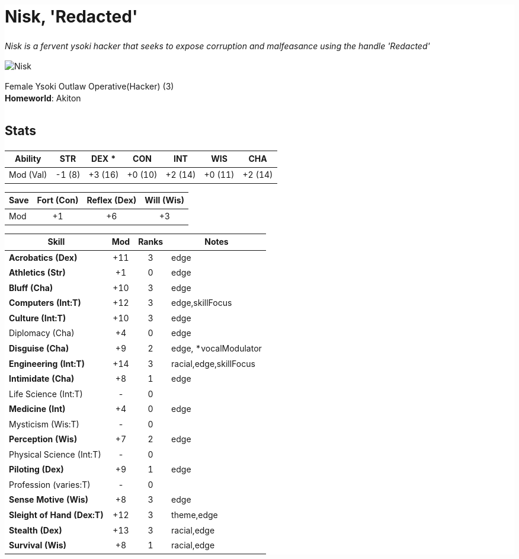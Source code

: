 # Nisk, 'Redacted'
*Nisk is a fervent ysoki hacker that seeks to expose corruption and malfeasance using the handle 'Redacted'*

![Nisk](https://www.dropbox.com/s/21mqefasnx12apx/redacted.jpg?raw=1)

Female Ysoki Outlaw Operative(Hacker) (3)  
**Homeworld**: Akiton

## Stats

|**Ability**|**STR**|**DEX** \* |**CON**|**INT**|**WIS**|**CHA**|
| ---- | ---- | ---- | ---- | ---- | ---- | ---- |
|Mod (Val)| -1 (8) | +3 (16) | +0 (10) | +2 (14) | +0 (11) | +2 (14) |

| Save | Fort (Con) | Reflex (Dex) | Will (Wis) |
| ---- | :--------: | :----------: | :--------: |
| Mod | +1 | +6 | +3 |

| Skill | Mod | Ranks | Notes
| ---- | :--: | :---: | ----- |
| **Acrobatics (Dex)** | +11 | 3 |edge|
| **Athletics (Str)** | +1 | 0 |edge|
| **Bluff (Cha)** | +10 | 3 |edge|
| **Computers (Int:T)** | +12 | 3 |edge,skillFocus|
| **Culture (Int:T)** | +10 | 3 |edge|
| Diplomacy (Cha) | +4 | 0 |edge|
| **Disguise (Cha)** | +9 | 2 |edge, *vocalModulator|
| **Engineering (Int:T)** | +14 | 3 |racial,edge,skillFocus|
| **Intimidate (Cha)** | +8 | 1 |edge|
| Life Science (Int:T) | - | 0 ||
| **Medicine (Int)**| +4 | 0 |edge|
| Mysticism (Wis:T) | - | 0 ||
| **Perception (Wis)** | +7 | 2 |edge|
| Physical Science (Int:T) | - | 0 ||
| **Piloting (Dex)** | +9 | 1 |edge|
| Profession (varies:T) | - | 0 ||
| **Sense Motive (Wis)** | +8 | 3 |edge|
| **Sleight of Hand (Dex:T)** | +12 | 3 |theme,edge|
| **Stealth (Dex)** | +13 | 3 |racial,edge|
| **Survival (Wis)** | +8 | 1 |racial,edge|
